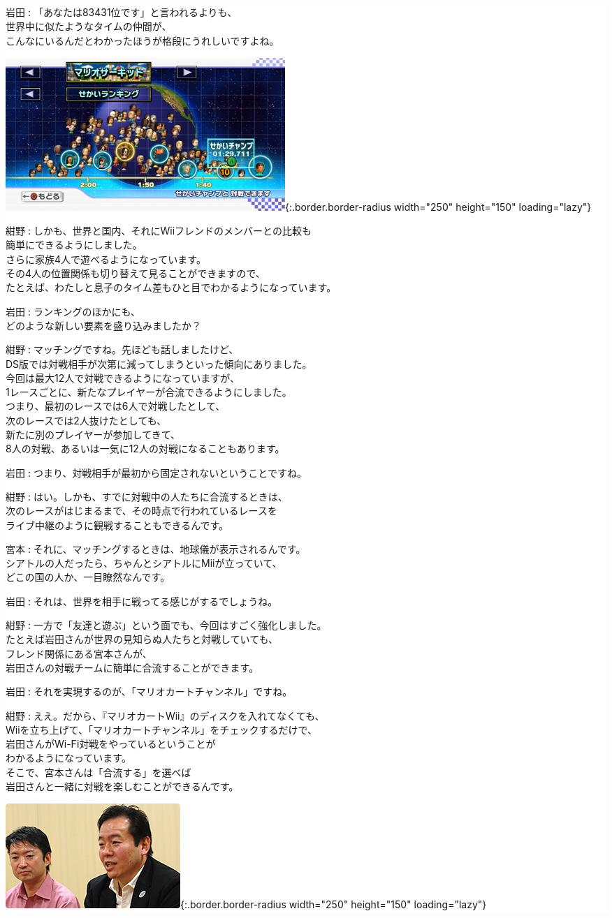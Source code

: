 岩田
: 「あなたは83431位です」と言われるよりも、<br>世界中に似たようなタイムの仲間が、<br>こんなにいるんだとわかったほうが格段にうれしいですよね。

![](/others/interviews/jp/wii/rmcj/vol1/img/wi-fi.jpg){:.border.border-radius width="250" height="150" loading="lazy"}

紺野
: しかも、世界と国内、それにWiiフレンドのメンバーとの比較も<br>簡単にできるようにしました。<br>さらに家族4人で遊べるようになっています。<br>その4人の位置関係も切り替えて見ることができますので、<br>たとえば、わたしと息子のタイム差もひと目でわかるようになっています。

岩田
: ランキングのほかにも、<br>どのような新しい要素を盛り込みましたか？

紺野
: マッチングですね。先ほども話しましたけど、<br>DS版では対戦相手が次第に減ってしまうといった傾向にありました。<br>今回は最大12人で対戦できるようになっていますが、<br>1レースごとに、新たなプレイヤーが合流できるようにしました。<br>つまり、最初のレースでは6人で対戦したとして、<br>次のレースでは2人抜けたとしても、<br>新たに別のプレイヤーが参加してきて、<br>8人の対戦、あるいは一気に12人の対戦になることもあります。

岩田
: つまり、対戦相手が最初から固定されないということですね。

紺野
: はい。しかも、すでに対戦中の人たちに合流するときは、<br>次のレースがはじまるまで、その時点で行われているレースを<br>ライブ中継のように観戦することもできるんです。

宮本
: それに、マッチングするときは、地球儀が表示されるんです。<br>シアトルの人だったら、ちゃんとシアトルにMiiが立っていて、<br>どこの国の人か、一目瞭然なんです。

岩田
: それは、世界を相手に戦ってる感じがするでしょうね。

紺野
: 一方で「友達と遊ぶ」という面でも、今回はすごく強化しました。<br>たとえば岩田さんが世界の見知らぬ人たちと対戦していても、<br>フレンド関係にある宮本さんが、<br>岩田さんの対戦チームに簡単に合流することができます。

岩田
: それを実現するのが、「マリオカートチャンネル」ですね。

紺野
: ええ。だから、『マリオカートWii』のディスクを入れてなくても、<br>Wiiを立ち上げて、「マリオカートチャンネル」をチェックするだけで、<br>岩田さんがWi-Fi対戦をやっているということが<br>わかるようになっています。<br>そこで、宮本さんは「合流する」を選べば<br>岩田さんと一緒に対戦を楽しむことができるんです。

![](/others/interviews/jp/wii/rmcj/vol1/img/photo18.jpg){:.border.border-radius width="250" height="150" loading="lazy"}
